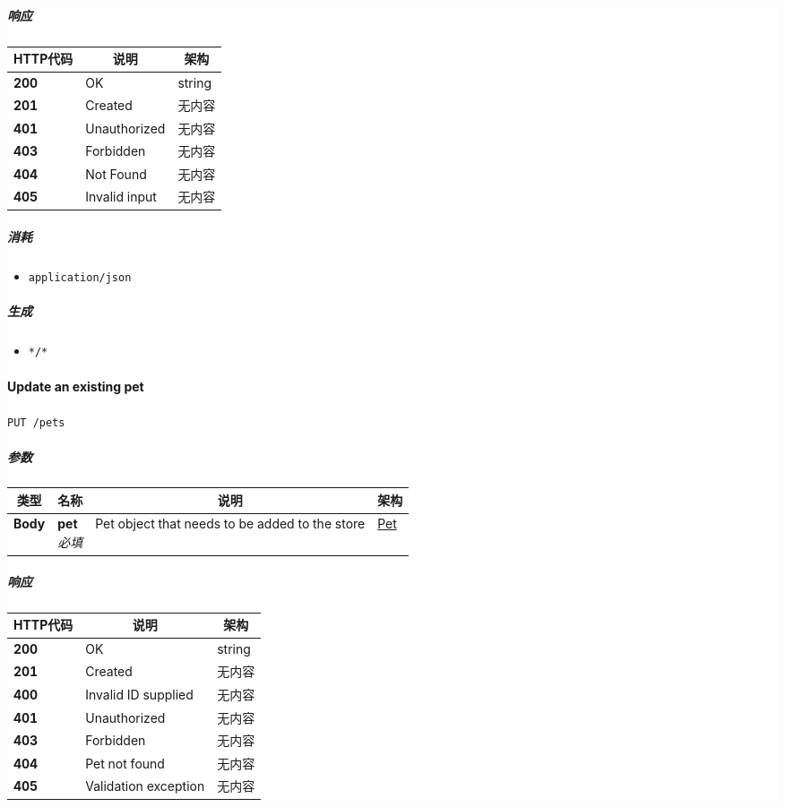 
##### 响应

|HTTP代码|说明|架构|
|---|---|---|
|**200**|OK|string|
|**201**|Created|无内容|
|**401**|Unauthorized|无内容|
|**403**|Forbidden|无内容|
|**404**|Not Found|无内容|
|**405**|Invalid input|无内容|


##### 消耗

* `application/json`


##### 生成

* `*/*`


<a name="updatepetusingput"></a>
#### Update an existing pet
```
PUT /pets
```


##### 参数

|类型|名称|说明|架构|
|---|---|---|---|
|**Body**|**pet**  <br>*必填*|Pet object that needs to be added to the store|[Pet](#pet)|


##### 响应

|HTTP代码|说明|架构|
|---|---|---|
|**200**|OK|string|
|**201**|Created|无内容|
|**400**|Invalid ID supplied|无内容|
|**401**|Unauthorized|无内容|
|**403**|Forbidden|无内容|
|**404**|Pet not found|无内容|
|**405**|Validation exception|无内容|

